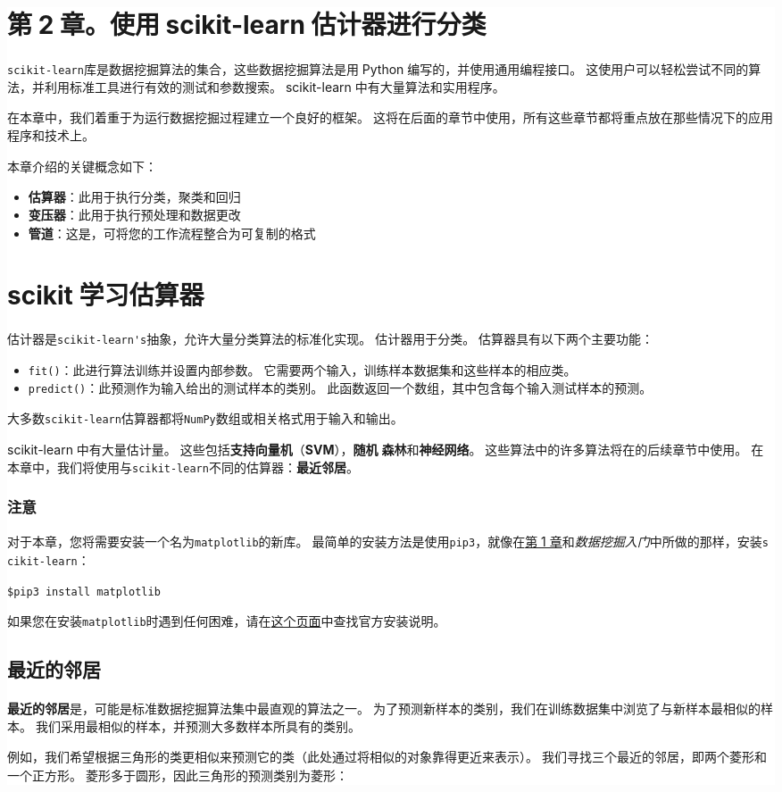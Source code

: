 # 第 2 章。使用 scikit-learn 估计器进行分类

`scikit-learn`库是数据挖掘算法的集合，这些数据挖掘算法是用 Python 编写的，并使用通用编程接口。 这使用户可以轻松尝试不同的算法，并利用标准工具进行有效的测试和参数搜索。 scikit-learn 中有大量算法和实用程序。

在本章中，我们着重于为运行数据挖掘过程建立一个良好的框架。 这将在后面的章节中使用，所有这些章节都将重点放在那些情况下的应用程序和技术上。

本章介绍的关键概念如下：

*   **估算器**：此用于执行分类，聚类和回归
*   **变压器**：此用于执行预处理和数据更改
*   **管道**：这是，可将您的工作流程整合为可复制的格式

# scikit 学习估算器

估计器是`scikit-learn's`抽象，允许大量分类算法的标准化实现。 估计器用于分类。 估算器具有以下两个主要功能：

*   `fit()`：此进行算法训练并设置内部参数。 它需要两个输入，训练样本数据集和这些样本的相应类。
*   `predict()`：此预测作为输入给出的测试样本的类别。 此函数返回一个数组，其中包含每个输入测试样本的预测。

大多数`scikit-learn`估算器都将`NumPy`数组或相关格式用于输入和输出。

scikit-learn 中有大量估计量。 这些包括**支持向量机**（**SVM**），**随机** **森林**和**神经网络**。 这些算法中的许多算法将在的后续章节中使用。 在本章中，我们将使用与`scikit-learn`不同的估算器：**最近邻居**。

### 注意

对于本章，您将需要安装一个名为`matplotlib`的新库。 最简单的安装方法是使用`pip3`，就像在[第 1 章](22.html "Chapter 1. Getting Started with Data Mining")和*数据挖掘入门*中所做的那样，安装`scikit-learn`：

```py
$pip3 install matplotlib

```

如果您在安装`matplotlib`时遇到任何困难，请在[这个页面](http://matplotlib.org/users/installing.html)中查找官方安装说明。

## 最近的邻居

**最近的邻居**是，可能是标准数据挖掘算法集中最直观的算法之一。 为了预测新样本的类别，我们在训练数据集中浏览了与新样本最相似的样本。 我们采用最相似的样本，并预测大多数样本所具有的类别。

例如，我们希望根据三角形的类更相似来预测它的类（此处通过将相似的对象靠得更近来表示）。 我们寻找三个最近的邻居，即两个菱形和一个正方形。 菱形多于圆形，因此三角形的预测类别为菱形：
